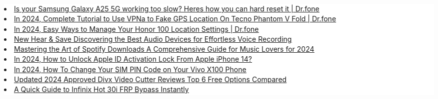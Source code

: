 <li><a href="https://techidaily.com/is-your-samsung-galaxy-a25-5g-working-too-slow-heres-how-you-can-hard-reset-it-drfone-by-drfone-reset-android-reset-android/"><u>Is your Samsung Galaxy A25 5G working too slow? Heres how you can hard reset it | Dr.fone</u></a></li>
<li><a href="https://review-topics.techidaily.com/in-2024-complete-tutorial-to-use-vpna-to-fake-gps-location-on-tecno-phantom-v-fold-drfone-by-drfone-virtual-android/"><u>In 2024, Complete Tutorial to Use VPNa to Fake GPS Location On Tecno Phantom V Fold | Dr.fone</u></a></li>
<li><a href="https://android-location.techidaily.com/in-2024-easy-ways-to-manage-your-honor-100-location-settings-drfone-by-drfone-virtual/"><u>In 2024, Easy Ways to Manage Your Honor 100 Location Settings | Dr.fone</u></a></li>
<li><a href="https://audio-editing.techidaily.com/new-hear-and-save-discovering-the-best-audio-devices-for-effortless-voice-recording/"><u>New Hear & Save Discovering the Best Audio Devices for Effortless Voice Recording</u></a></li>
<li><a href="https://audio-editing.techidaily.com/mastering-the-art-of-spotify-downloads-a-comprehensive-guide-for-music-lovers-for-2024/"><u>Mastering the Art of Spotify Downloads A Comprehensive Guide for Music Lovers for 2024</u></a></li>
<li><a href="https://activate-lock.techidaily.com/in-2024-how-to-unlock-apple-id-activation-lock-from-apple-iphone-14-by-drfone-ios/"><u>In 2024, How to Unlock Apple ID Activation Lock From Apple iPhone 14?</u></a></li>
<li><a href="https://sim-unlock.techidaily.com/in-2024-how-to-change-your-sim-pin-code-on-your-vivo-x100-phone-by-drfone-android/"><u>In 2024, How To Change Your SIM PIN Code on Your Vivo X100 Phone</u></a></li>
<li><a href="https://ai-driven-video-production.techidaily.com/updated-2024-approved-divx-video-cutter-reviews-top-6-free-options-compared/"><u>Updated 2024 Approved Divx Video Cutter Reviews Top 6 Free Options Compared</u></a></li>
<li><a href="https://bypass-frp.techidaily.com/a-quick-guide-to-infinix-hot-30i-frp-bypass-instantly-by-drfone-android/"><u>A Quick Guide to Infinix Hot 30i FRP Bypass Instantly</u></a></li>
</ul></div>

